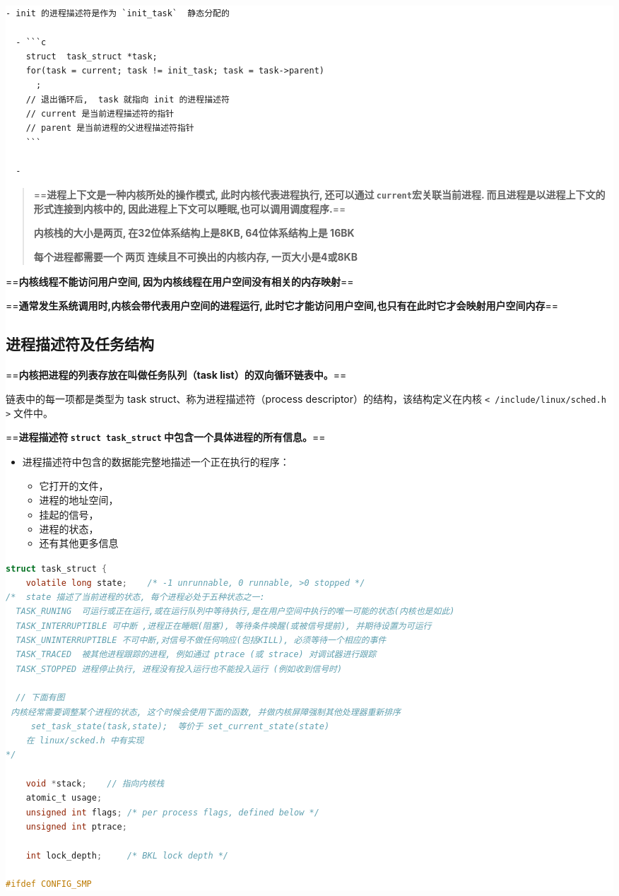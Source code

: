     - init 的进程描述符是作为 `init_task`  静态分配的

      - ```c
        struct  task_struct *task; 
        for(task = current; task != init_task; task = task->parent)
          ;
        // 退出循环后,  task 就指向 init 的进程描述符
        // current 是当前进程描述符的指针
        // parent 是当前进程的父进程描述符指针
        ```

      - 



> ==**进程上下文是一种内核所处的操作模式, 此时内核代表进程执行, 还可以通过 `current`宏关联当前进程. 而且进程是以进程上下文的形式连接到内核中的, 因此进程上下文可以睡眠,也可以调用调度程序.**==
>
> **内核栈的大小是两页, 在32位体系结构上是8KB, 64位体系结构上是 16BK**
>
> **每个进程都需要一个 两页 连续且不可换出的内核内存, 一页大小是4或8KB**

==**内核线程不能访问用户空间, 因为内核线程在用户空间没有相关的内存映射**==

==**通常发生系统调用时,内核会带代表用户空间的进程运行, 此时它才能访问用户空间,也只有在此时它才会映射用户空间内存**==



## 进程描述符及任务结构

==**内核把进程的列表存放在叫做任务队列（task list）的双向循环链表中。**==

链表中的每一项都是类型为 task struct、称为进程描述符（process descriptor）的结构，该结构定义在内核  `< /include/linux/sched.h >`  文件中。

==**进程描述符  `struct task_struct`  中包含一个具体进程的所有信息。**==

- 进程描述符中包含的数据能完整地描述一个正在执行的程序：

  - 它打开的文件，
  - 进程的地址空间，
  - 挂起的信号，
  - 进程的状态，
  - 还有其他更多信息

  

```c
struct task_struct {
	volatile long state;	/* -1 unrunnable, 0 runnable, >0 stopped */
/*  state 描述了当前进程的状态, 每个进程必处于五种状态之一: 
  TASK_RUNING  可运行或正在运行,或在运行队列中等待执行,是在用户空间中执行的唯一可能的状态(内核也是如此)
  TASK_INTERRUPTIBLE 可中断 ,进程正在睡眠(阻塞), 等待条件唤醒(或被信号提前), 并期待设置为可运行
  TASK_UNINTERRUPTIBLE 不可中断,对信号不做任何响应(包括KILL), 必须等待一个相应的事件
  TASK_TRACED  被其他进程跟踪的进程, 例如通过 ptrace (或 strace) 对调试器进行跟踪
  TASK_STOPPED 进程停止执行, 进程没有投入运行也不能投入运行 (例如收到信号时)
  
  // 下面有图
 内核经常需要调整某个进程的状态, 这个时候会使用下面的函数, 并做内核屏障强制其他处理器重新排序
     set_task_state(task,state);  等价于 set_current_state(state)
    在 linux/scked.h 中有实现  
*/

	void *stack;    // 指向内核栈
	atomic_t usage;
	unsigned int flags;	/* per process flags, defined below */
	unsigned int ptrace;

	int lock_depth;		/* BKL lock depth */

#ifdef CONFIG_SMP
```